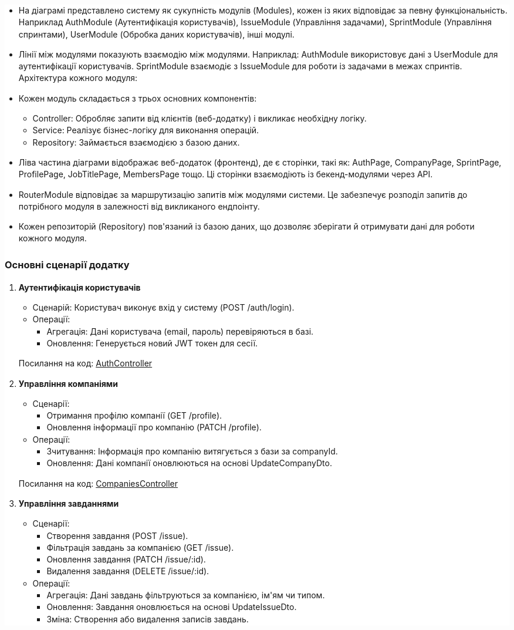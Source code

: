 * На діаграмі представлено систему як сукупність модулів (Modules), кожен із яких відповідає за певну функціональність.
Наприклад AuthModule (Аутентифікація користувачів), IssueModule (Управління задачами), 
SprintModule (Управління спринтами), UserModule (Обробка даних користувачів), інші модулі.

* Лінії між модулями показують взаємодію між модулями. Наприклад:
AuthModule використовує дані з UserModule для аутентифікації користувачів.
SprintModule взаємодіє з IssueModule для роботи із задачами в межах спринтів.
Архітектура кожного модуля:

* Кожен модуль складається з трьох основних компонентів:

  - Controller: Обробляє запити від клієнтів (веб-додатку) і викликає необхідну логіку.
  - Service: Реалізує бізнес-логіку для виконання операцій.
  - Repository: Займається взаємодією з базою даних.

* Ліва частина діаграми відображає веб-додаток (фронтенд), де є сторінки, такі як:
AuthPage, CompanyPage, SprintPage, ProfilePage, JobTitlePage, MembersPage тощо.
Ці сторінки взаємодіють із бекенд-модулями через API.
 
* RouterModule відповідає за маршрутизацію запитів між модулями системи. 
Це забезпечує розподіл запитів до потрібного модуля в залежності від викликаного ендпоінту.

* Кожен репозиторій (Repository) пов'язаний із базою даних, що дозволяє зберігати й
отримувати дані для роботи кожного модуля.

### Основні сценарії додатку
1. **Аутентифікація користувачів**  
   * Сценарій: Користувач виконує вхід у систему (POST /auth/login).
   * Операції:
     * Агрегація: Дані користувача (email, пароль) перевіряються в базі.
     * Оновлення: Генерується новий JWT токен для сесії.

   Посилання на код: [AuthController](https://github.com/devheniik/minira/blob/main/server/src/modules/auth/auth.controller.ts)

2. **Управління компаніями**
   * Сценарії:
     * Отримання профілю компанії (GET /profile).
     * Оновлення інформації про компанію (PATCH /profile).
   * Операції:
     * Зчитування: Інформація про компанію витягується з бази за companyId.
     * Оновлення: Дані компанії оновлюються на основі UpdateCompanyDto.

    Посилання на код: [CompaniesController](https://github.com/devheniik/minira/blob/main/server/src/modules/company/companies.controller.ts)

3. **Управління завданнями**
   * Сценарії:
     * Створення завдання (POST /issue).
     * Фільтрація завдань за компанією (GET /issue).
     * Оновлення завдання (PATCH /issue/:id).
     * Видалення завдання (DELETE /issue/:id).
   * Операції:
     * Агрегація: Дані завдань фільтруються за компанією, ім'ям чи типом.
     * Оновлення: Завдання оновлюється на основі UpdateIssueDto.
     * Зміна: Створення або видалення записів завдань.
